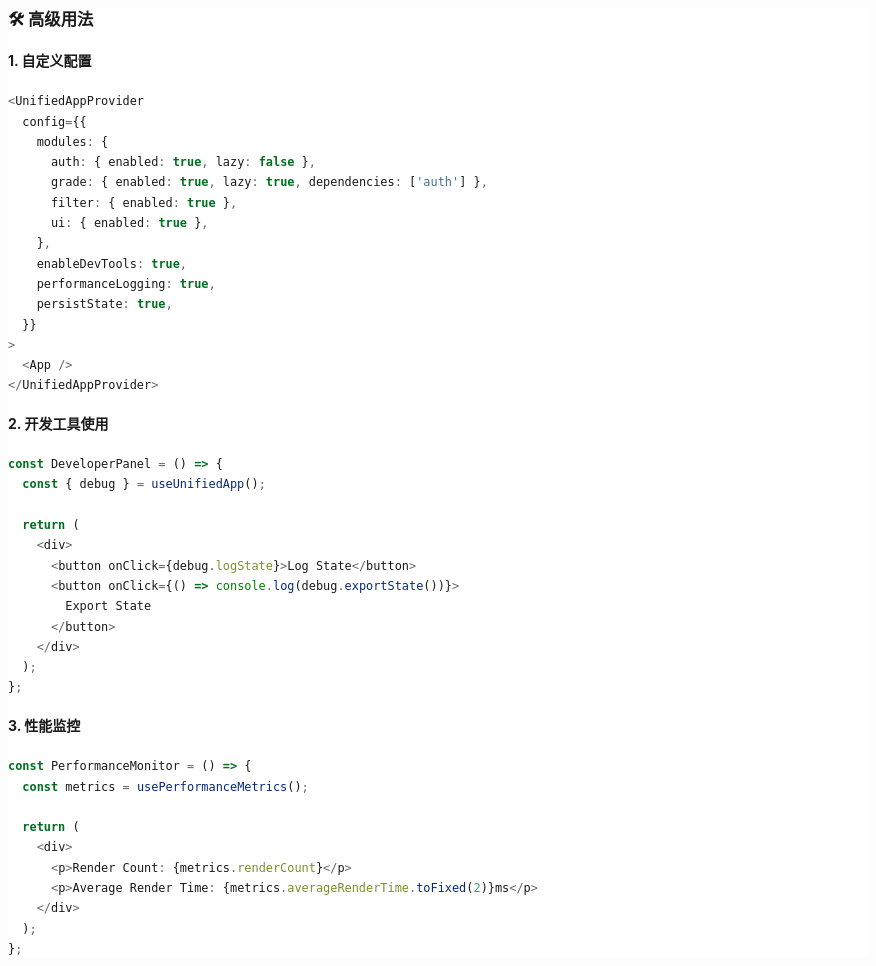 ### 🛠️ 高级用法

#### 1. 自定义配置

```typescript
<UnifiedAppProvider 
  config={{
    modules: {
      auth: { enabled: true, lazy: false },
      grade: { enabled: true, lazy: true, dependencies: ['auth'] },
      filter: { enabled: true },
      ui: { enabled: true },
    },
    enableDevTools: true,
    performanceLogging: true,
    persistState: true,
  }}
>
  <App />
</UnifiedAppProvider>
```

#### 2. 开发工具使用

```typescript
const DeveloperPanel = () => {
  const { debug } = useUnifiedApp();

  return (
    <div>
      <button onClick={debug.logState}>Log State</button>
      <button onClick={() => console.log(debug.exportState())}>
        Export State
      </button>
    </div>
  );
};
```

#### 3. 性能监控

```typescript
const PerformanceMonitor = () => {
  const metrics = usePerformanceMetrics();
  
  return (
    <div>
      <p>Render Count: {metrics.renderCount}</p>
      <p>Average Render Time: {metrics.averageRenderTime.toFixed(2)}ms</p>
    </div>
  );
};
```
